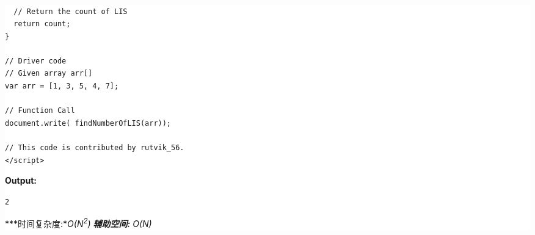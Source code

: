 ```
  // Return the count of LIS
  return count;
}

// Driver code
// Given array arr[]
var arr = [1, 3, 5, 4, 7];

// Function Call
document.write( findNumberOfLIS(arr));

// This code is contributed by rutvik_56.
</script>
```

**Output:** 

```
2
```

***时间复杂度:**O(N<sup>2</sup>)*
***辅助空间:** O(N)*
